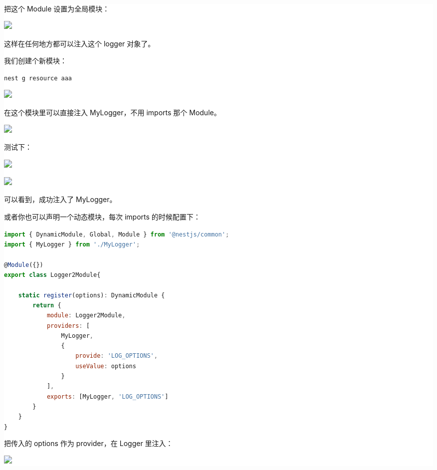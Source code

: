 把这个 Module 设置为全局模块：

![](http://static.liushuaiyang.com/nest-docs/image/第26章-17.png)

这样在任何地方都可以注入这个 logger 对象了。

我们创建个新模块：

```
nest g resource aaa 
```

![](http://static.liushuaiyang.com/nest-docs/image/第26章-18.png)

在这个模块里可以直接注入 MyLogger，不用 imports 那个 Module。

![](http://static.liushuaiyang.com/nest-docs/image/第26章-19.png)

测试下：

![](http://static.liushuaiyang.com/nest-docs/image/第26章-20.png)

![](http://static.liushuaiyang.com/nest-docs/image/第26章-21.png)

可以看到，成功注入了 MyLogger。

或者你也可以声明一个动态模块，每次 imports 的时候配置下：

```javascript
import { DynamicModule, Global, Module } from '@nestjs/common';
import { MyLogger } from './MyLogger';

@Module({})
export class Logger2Module{

    static register(options): DynamicModule {
        return {
            module: Logger2Module,
            providers: [
                MyLogger, 
                {
                    provide: 'LOG_OPTIONS',
                    useValue: options
                }
            ],
            exports: [MyLogger, 'LOG_OPTIONS']
        }
    }
}
```
把传入的 options 作为 provider，在 Logger 里注入：

![](http://static.liushuaiyang.com/nest-docs/image/第26章-22.png)

